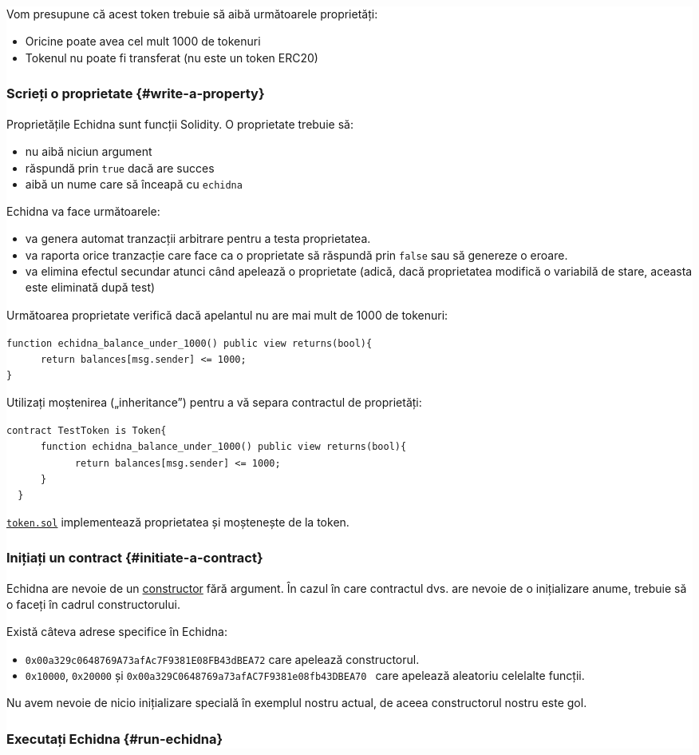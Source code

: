Vom presupune că acest token trebuie să aibă următoarele proprietăți:

- Oricine poate avea cel mult 1000 de tokenuri
- Tokenul nu poate fi transferat (nu este un token ERC20)

### Scrieți o proprietate {#write-a-property}

Proprietățile Echidna sunt funcții Solidity. O proprietate trebuie să:

- nu aibă niciun argument
- răspundă prin `true` dacă are succes
- aibă un nume care să înceapă cu `echidna`

Echidna va face următoarele:

- va genera automat tranzacții arbitrare pentru a testa proprietatea.
- va raporta orice tranzacție care face ca o proprietate să răspundă prin `false` sau să genereze o eroare.
- va elimina efectul secundar atunci când apelează o proprietate (adică, dacă proprietatea modifică o variabilă de stare, aceasta este eliminată după test)

Următoarea proprietate verifică dacă apelantul nu are mai mult de 1000 de tokenuri:

```solidity
function echidna_balance_under_1000() public view returns(bool){
      return balances[msg.sender] <= 1000;
}
```

Utilizați moștenirea („inheritance”) pentru a vă separa contractul de proprietăți:

```solidity
contract TestToken is Token{
      function echidna_balance_under_1000() public view returns(bool){
            return balances[msg.sender] <= 1000;
      }
  }
```

[`token.sol`](https://github.com/crytic/building-secure-contracts/blob/master/program-analysis/echidna/example/token.sol) implementează proprietatea și moștenește de la token.

### Inițiați un contract {#initiate-a-contract}

Echidna are nevoie de un [constructor](/developers/docs/smart-contracts/anatomy/#constructor-functions) fără argument. În cazul în care contractul dvs. are nevoie de o inițializare anume, trebuie să o faceți în cadrul constructorului.

Există câteva adrese specifice în Echidna:

- `0x00a329c0648769A73afAc7F9381E08FB43dBEA72` care apelează constructorul.
- `0x10000`, `0x20000` și `0x00a329C0648769a73afAC7F9381e08fb43DBEA70 ` care apelează aleatoriu celelalte funcții.

Nu avem nevoie de nicio inițializare specială în exemplul nostru actual, de aceea constructorul nostru este gol.

### Executați Echidna {#run-echidna}
